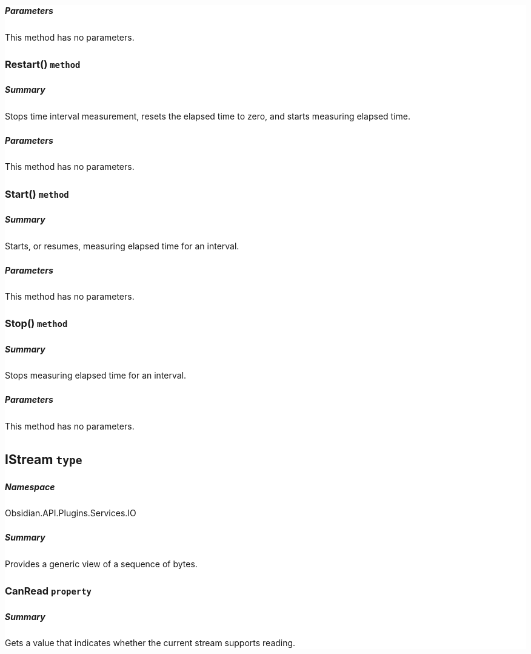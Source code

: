 ##### Parameters

This method has no parameters.

<a name='M-Obsidian-API-Plugins-Services-Diagnostics-IStopwatch-Restart'></a>
### Restart() `method`

##### Summary

Stops time interval measurement, resets the elapsed time to zero, and starts measuring elapsed time.

##### Parameters

This method has no parameters.

<a name='M-Obsidian-API-Plugins-Services-Diagnostics-IStopwatch-Start'></a>
### Start() `method`

##### Summary

Starts, or resumes, measuring elapsed time for an interval.

##### Parameters

This method has no parameters.

<a name='M-Obsidian-API-Plugins-Services-Diagnostics-IStopwatch-Stop'></a>
### Stop() `method`

##### Summary

Stops measuring elapsed time for an interval.

##### Parameters

This method has no parameters.

<a name='T-Obsidian-API-Plugins-Services-IO-IStream'></a>
## IStream `type`

##### Namespace

Obsidian.API.Plugins.Services.IO

##### Summary

Provides a generic view of a sequence of bytes.

<a name='P-Obsidian-API-Plugins-Services-IO-IStream-CanRead'></a>
### CanRead `property`

##### Summary

Gets a value that indicates whether the current stream supports reading.
